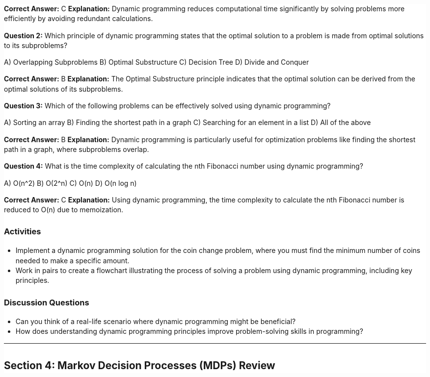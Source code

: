 **Correct Answer:** C
**Explanation:** Dynamic programming reduces computational time significantly by solving problems more efficiently by avoiding redundant calculations.

**Question 2:** Which principle of dynamic programming states that the optimal solution to a problem is made from optimal solutions to its subproblems?

  A) Overlapping Subproblems
  B) Optimal Substructure
  C) Decision Tree
  D) Divide and Conquer

**Correct Answer:** B
**Explanation:** The Optimal Substructure principle indicates that the optimal solution can be derived from the optimal solutions of its subproblems.

**Question 3:** Which of the following problems can be effectively solved using dynamic programming?

  A) Sorting an array
  B) Finding the shortest path in a graph
  C) Searching for an element in a list
  D) All of the above

**Correct Answer:** B
**Explanation:** Dynamic programming is particularly useful for optimization problems like finding the shortest path in a graph, where subproblems overlap.

**Question 4:** What is the time complexity of calculating the nth Fibonacci number using dynamic programming?

  A) O(n^2)
  B) O(2^n)
  C) O(n)
  D) O(n log n)

**Correct Answer:** C
**Explanation:** Using dynamic programming, the time complexity to calculate the nth Fibonacci number is reduced to O(n) due to memoization.

### Activities
- Implement a dynamic programming solution for the coin change problem, where you must find the minimum number of coins needed to make a specific amount.
- Work in pairs to create a flowchart illustrating the process of solving a problem using dynamic programming, including key principles.

### Discussion Questions
- Can you think of a real-life scenario where dynamic programming might be beneficial?
- How does understanding dynamic programming principles improve problem-solving skills in programming?

---

## Section 4: Markov Decision Processes (MDPs) Review
